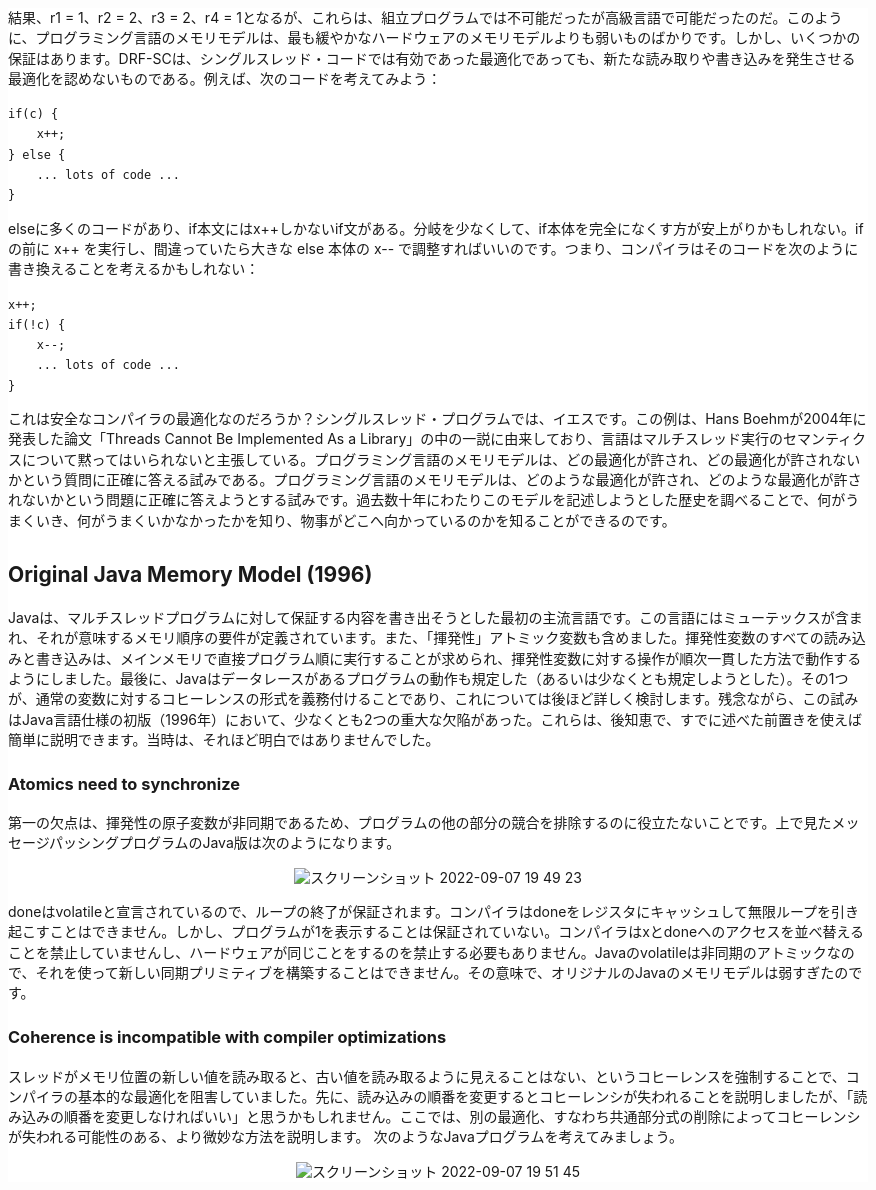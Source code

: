 結果、r1 = 1、r2 = 2、r3 = 2、r4 = 1となるが、これらは、組立プログラムでは不可能だったが高級言語で可能だったのだ。このように、プログラミング言語のメモリモデルは、最も緩やかなハードウェアのメモリモデルよりも弱いものばかりです。しかし、いくつかの保証はあります。DRF-SCは、シングルスレッド・コードでは有効であった最適化であっても、新たな読み取りや書き込みを発生させる最適化を認めないものである。例えば、次のコードを考えてみよう： 

```
if(c) {
	x++;
} else {
	... lots of code ...
}
```

elseに多くのコードがあり、if本文にはx++しかないif文がある。分岐を少なくして、if本体を完全になくす方が安上がりかもしれない。if の前に x++ を実行し、間違っていたら大きな else 本体の x-- で調整すればいいのです。つまり、コンパイラはそのコードを次のように書き換えることを考えるかもしれない：

```
x++;
if(!c) {
	x--;
	... lots of code ...
}
```

これは安全なコンパイラの最適化なのだろうか？シングルスレッド・プログラムでは、イエスです。この例は、Hans Boehmが2004年に発表した論文「Threads Cannot Be Implemented As a Library」の中の一説に由来しており、言語はマルチスレッド実行のセマンティクスについて黙ってはいられないと主張している。プログラミング言語のメモリモデルは、どの最適化が許され、どの最適化が許されないかという質問に正確に答える試みである。プログラミング言語のメモリモデルは、どのような最適化が許され、どのような最適化が許されないかという問題に正確に答えようとする試みです。過去数十年にわたりこのモデルを記述しようとした歴史を調べることで、何がうまくいき、何がうまくいかなかったかを知り、物事がどこへ向かっているのかを知ることができるのです。

## Original Java Memory Model (1996)
Javaは、マルチスレッドプログラムに対して保証する内容を書き出そうとした最初の主流言語です。この言語にはミューテックスが含まれ、それが意味するメモリ順序の要件が定義されています。また、「揮発性」アトミック変数も含めました。揮発性変数のすべての読み込みと書き込みは、メインメモリで直接プログラム順に実行することが求められ、揮発性変数に対する操作が順次一貫した方法で動作するようにしました。最後に、Javaはデータレースがあるプログラムの動作も規定した（あるいは少なくとも規定しようとした）。その1つが、通常の変数に対するコヒーレンスの形式を義務付けることであり、これについては後ほど詳しく検討します。残念ながら、この試みはJava言語仕様の初版（1996年）において、少なくとも2つの重大な欠陥があった。これらは、後知恵で、すでに述べた前置きを使えば簡単に説明できます。当時は、それほど明白ではありませんでした。


### Atomics need to synchronize
第一の欠点は、揮発性の原子変数が非同期であるため、プログラムの他の部分の競合を排除するのに役立たないことです。上で見たメッセージパッシングプログラムのJava版は次のようになります。

<p align="center">
<img width="362" alt="スクリーンショット 2022-09-07 19 49 23" src="https://user-images.githubusercontent.com/55653825/188860502-ce37ca82-2d62-4262-a674-3b6888d28102.png">
</p>

doneはvolatileと宣言されているので、ループの終了が保証されます。コンパイラはdoneをレジスタにキャッシュして無限ループを引き起こすことはできません。しかし、プログラムが1を表示することは保証されていない。コンパイラはxとdoneへのアクセスを並べ替えることを禁止していませんし、ハードウェアが同じことをするのを禁止する必要もありません。Javaのvolatileは非同期のアトミックなので、それを使って新しい同期プリミティブを構築することはできません。その意味で、オリジナルのJavaのメモリモデルは弱すぎたのです。

### Coherence is incompatible with compiler optimizations
スレッドがメモリ位置の新しい値を読み取ると、古い値を読み取るように見えることはない、というコヒーレンスを強制することで、コンパイラの基本的な最適化を阻害していました。先に、読み込みの順番を変更するとコヒーレンシが失われることを説明しましたが、「読み込みの順番を変更しなければいい」と思うかもしれません。ここでは、別の最適化、すなわち共通部分式の削除によってコヒーレンシが失われる可能性のある、より微妙な方法を説明します。
次のようなJavaプログラムを考えてみましょう。

<p align="center">
<img width="356" alt="スクリーンショット 2022-09-07 19 51 45" src="https://user-images.githubusercontent.com/55653825/188860950-119ea769-74a0-41ca-a0e4-729a9bc90c86.png">
</p>
